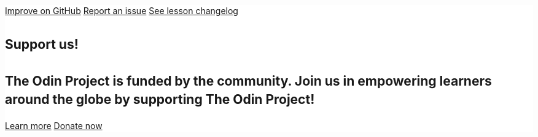 [Improve on GitHub](https://github.com/TheOdinProject/curriculum/edit/main/foundations/javascript_basics/clean_code.md) [Report an issue](https://github.com/TheOdinProject/curriculum/issues/new?labels=Status%3A+Needs+Triage&lesson-link=https%3A%2F%2Fwww.theodinproject.com%2Flessons%2Ffoundations-clean-code&template=suggestion.yaml&title=Clean+Code%3A+%3CShort+description+of+your+suggestion%3E) [See lesson changelog](https://github.com/TheOdinProject/curriculum/commits/main/foundations/javascript_basics/clean_code.md)

## Support us!

## The Odin Project is funded by the community. Join us in empowering learners around the globe by supporting The Odin Project!

[Learn more](https://www.theodinproject.com/support_us) [Donate now](https://opencollective.com/theodinproject/donate?amount=5)